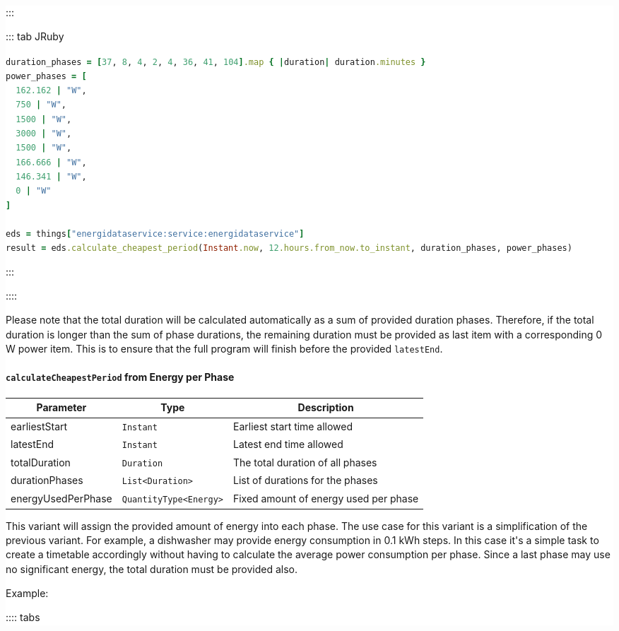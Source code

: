 :::

::: tab JRuby

```ruby
duration_phases = [37, 8, 4, 2, 4, 36, 41, 104].map { |duration| duration.minutes }
power_phases = [
  162.162 | "W",
  750 | "W",
  1500 | "W",
  3000 | "W",
  1500 | "W",
  166.666 | "W",
  146.341 | "W",
  0 | "W"
]

eds = things["energidataservice:service:energidataservice"]
result = eds.calculate_cheapest_period(Instant.now, 12.hours.from_now.to_instant, duration_phases, power_phases)
```

:::

::::

Please note that the total duration will be calculated automatically as a sum of provided duration phases.
Therefore, if the total duration is longer than the sum of phase durations, the remaining duration must be provided as last item with a corresponding 0 W power item.
This is to ensure that the full program will finish before the provided `latestEnd`.

#### `calculateCheapestPeriod` from Energy per Phase

| Parameter          | Type                   | Description                           |
| ------------------ | ---------------------- | ------------------------------------- |
| earliestStart      | `Instant`              | Earliest start time allowed           |
| latestEnd          | `Instant`              | Latest end time allowed               |
| totalDuration      | `Duration`             | The total duration of all phases      |
| durationPhases     | `List<Duration>`       | List of durations for the phases      |
| energyUsedPerPhase | `QuantityType<Energy>` | Fixed amount of energy used per phase |

This variant will assign the provided amount of energy into each phase.
The use case for this variant is a simplification of the previous variant.
For example, a dishwasher may provide energy consumption in 0.1 kWh steps.
In this case it's a simple task to create a timetable accordingly without having to calculate the average power consumption per phase.
Since a last phase may use no significant energy, the total duration must be provided also.

Example:

:::: tabs
